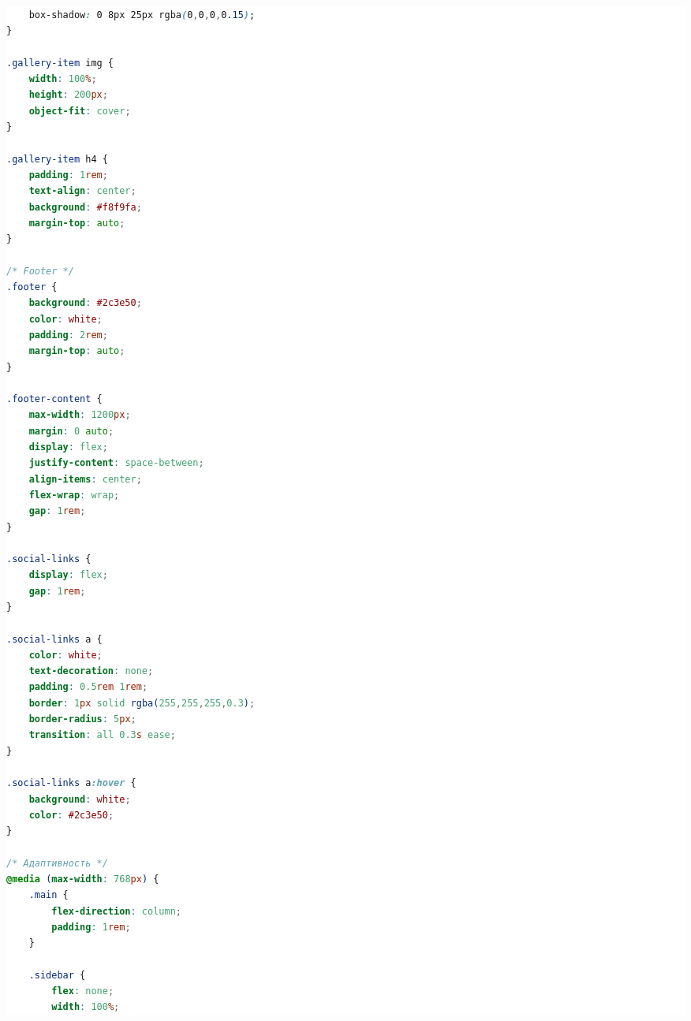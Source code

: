 ```css
    box-shadow: 0 8px 25px rgba(0,0,0,0.15);
}

.gallery-item img {
    width: 100%;
    height: 200px;
    object-fit: cover;
}

.gallery-item h4 {
    padding: 1rem;
    text-align: center;
    background: #f8f9fa;
    margin-top: auto;
}

/* Footer */
.footer {
    background: #2c3e50;
    color: white;
    padding: 2rem;
    margin-top: auto;
}

.footer-content {
    max-width: 1200px;
    margin: 0 auto;
    display: flex;
    justify-content: space-between;
    align-items: center;
    flex-wrap: wrap;
    gap: 1rem;
}

.social-links {
    display: flex;
    gap: 1rem;
}

.social-links a {
    color: white;
    text-decoration: none;
    padding: 0.5rem 1rem;
    border: 1px solid rgba(255,255,255,0.3);
    border-radius: 5px;
    transition: all 0.3s ease;
}

.social-links a:hover {
    background: white;
    color: #2c3e50;
}

/* Адаптивность */
@media (max-width: 768px) {
    .main {
        flex-direction: column;
        padding: 1rem;
    }
    
    .sidebar {
        flex: none;
        width: 100%;
```